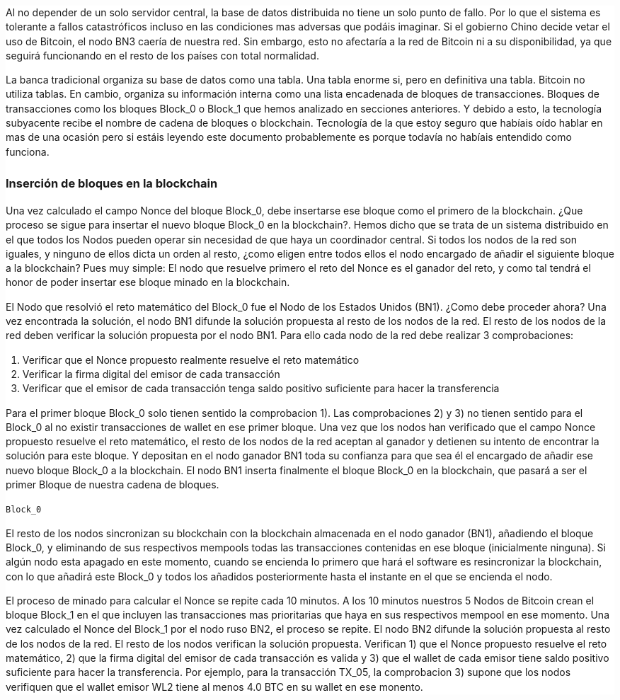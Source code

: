 Al no depender de un solo servidor central, la base de datos distribuida no tiene un solo punto de fallo. Por lo que el sistema es tolerante a fallos catastróficos incluso en las condiciones mas adversas que podáis imaginar. Si el gobierno Chino decide vetar el uso de Bitcoin, el nodo BN3 caería de nuestra red. Sin embargo, esto no afectaría a la red de Bitcoin ni a su disponibilidad, ya que seguirá funcionando en el resto de los países con total normalidad.

La banca tradicional organiza su base de datos como una tabla. Una tabla enorme si, pero en definitiva una tabla. Bitcoin no utiliza tablas. En cambio, organiza su información interna como una lista encadenada de bloques de transacciones. Bloques de transacciones como los bloques Block_0 o Block_1 que hemos analizado en secciones anteriores. Y debido a esto, la tecnología subyacente recibe el nombre de cadena de bloques o blockchain. Tecnología de la que estoy seguro que habíais oído hablar en mas de una ocasión pero si estáis leyendo este documento probablemente es porque todavía no habíais entendido como funciona.

### Inserción de bloques en la blockchain

Una vez calculado el campo Nonce del bloque Block_0, debe insertarse ese bloque como el primero de la blockchain. ¿Que proceso se sigue para insertar el nuevo bloque Block_0 en la blockchain?. Hemos dicho que se trata de un sistema distribuido en el que todos los Nodos pueden operar sin necesidad de que haya un coordinador central. Si todos los nodos de la red son iguales, y ninguno de ellos dicta un orden al resto, ¿como eligen entre todos ellos el nodo encargado de añadir el siguiente bloque a la blockchain? Pues muy simple: El nodo que resuelve primero el reto del Nonce es el ganador del reto, y como tal tendrá el honor de poder insertar ese bloque minado en la blockchain.

El Nodo que resolvió el reto matemático del Block_0 fue el Nodo de los Estados Unidos (BN1). ¿Como debe proceder ahora? Una vez encontrada la solución, el nodo BN1 difunde la solución propuesta al resto de los nodos de la red. El resto de los nodos de la red deben verificar la solución propuesta por el nodo BN1. Para ello cada nodo de la red debe realizar 3 comprobaciones:

1. Verificar que el Nonce propuesto realmente resuelve el reto matemático
2. Verificar la firma digital del emisor de cada transacción
3. Verificar que el emisor de cada transacción tenga saldo positivo suficiente para hacer la transferencia

Para el primer bloque Block_0 solo tienen sentido la comprobacion 1). Las comprobaciones 2) y 3) no tienen sentido para el Block_0 al no existir transacciones de wallet en ese primer bloque. Una vez que los nodos han verificado que el campo Nonce propuesto resuelve el reto matemático, el resto de los nodos de la red aceptan al ganador y detienen su intento de encontrar la solución para este bloque. Y depositan en el nodo ganador BN1 toda su confianza para que sea él el encargado de añadir ese nuevo bloque Block_0 a la blockchain. El nodo BN1 inserta finalmente el bloque Block_0 en la blockchain, que pasará a ser el primer Bloque de nuestra cadena de bloques.

```
Block_0
```

El resto de los nodos sincronizan su blockchain con la blockchain almacenada en el nodo ganador (BN1), añadiendo el bloque Block_0, y eliminando de sus respectivos mempools todas las transacciones contenidas en ese bloque (inicialmente ninguna). Si algún nodo esta apagado en este momento, cuando se encienda lo primero que hará el software es resincronizar la blockchain, con lo que añadirá este Block_0 y todos los añadidos posteriormente hasta el instante en el que se encienda el nodo.

El proceso de minado para calcular el Nonce se repite cada 10 minutos. A los 10 minutos nuestros 5 Nodos de Bitcoin crean el bloque Block_1 en el que incluyen las transacciones mas prioritarias que haya en sus respectivos mempool en ese momento. Una vez calculado el Nonce del Block_1 por el nodo ruso BN2, el proceso se repite. El nodo BN2 difunde la solución propuesta al resto de los nodos de la red. El resto de los nodos verifican la solución propuesta. Verifican 1) que el Nonce propuesto resuelve el reto matemático, 2) que la firma digital del emisor de cada transacción es valida y 3) que el wallet de cada emisor tiene saldo positivo suficiente para hacer la transferencia. Por ejemplo, para la transacción TX_05, la comprobacion 3) supone que los nodos verifiquen que el wallet emisor WL2 tiene al menos 4.0 BTC en su wallet en ese monento.
